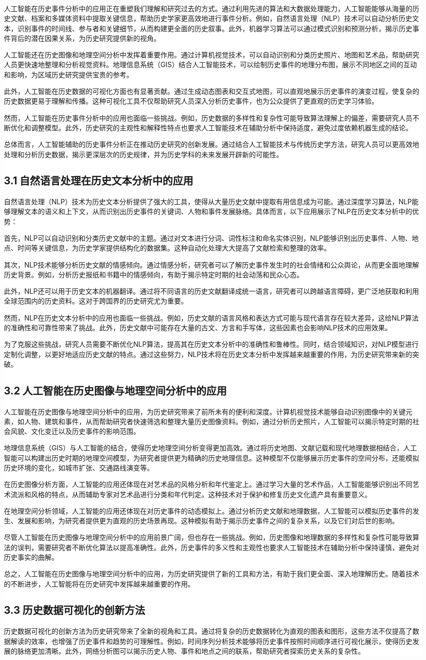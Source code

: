 人工智能在历史事件分析中的应用正在重塑我们理解和研究过去的方式。通过利用先进的算法和大数据处理能力，人工智能能够从海量的历史文献、档案和多媒体资料中提取关键信息，帮助历史学家更高效地进行事件分析。例如，自然语言处理（NLP）技术可以自动分析历史文本，识别事件的时间线、参与者和关键细节，从而构建更全面的历史叙事。此外，机器学习算法可以通过模式识别和预测分析，揭示历史事件背后的潜在因果关系，为历史研究提供新的视角。

人工智能还在历史图像和地理空间分析中发挥着重要作用。通过计算机视觉技术，可以自动识别和分类历史照片、地图和艺术品，帮助研究人员更快速地整理和分析视觉资料。地理信息系统（GIS）结合人工智能技术，可以绘制历史事件的地理分布图，展示不同地区之间的互动和影响，为区域历史研究提供宝贵的参考。

此外，人工智能在历史数据的可视化方面也有显著贡献。通过生成动态图表和交互式地图，可以直观地展示历史事件的演变过程，使复杂的历史数据更易于理解和传播。这种可视化工具不仅帮助研究人员深入分析历史事件，也为公众提供了更直观的历史学习体验。

然而，人工智能在历史事件分析中的应用也面临一些挑战。例如，历史数据的多样性和复杂性可能导致算法理解上的偏差，需要研究人员不断优化和调整模型。此外，历史研究的主观性和解释性特点也要求人工智能技术在辅助分析中保持适度，避免过度依赖机器生成的结论。

总体而言，人工智能辅助的历史事件分析正在推动历史研究的创新发展。通过结合人工智能技术与传统历史学方法，研究人员可以更高效地处理和分析历史数据，揭示更深层次的历史规律，并为历史学科的未来发展开辟新的可能性。

## 3.1 自然语言处理在历史文本分析中的应用

自然语言处理（NLP）技术为历史文本分析提供了强大的工具，使得从大量历史文献中提取有用信息成为可能。通过深度学习算法，NLP能够理解文本的语义和上下文，从而识别出历史事件的关键词、人物和事件发展脉络。具体而言，以下应用展示了NLP在历史文本分析中的优势：

首先，NLP可以自动识别和分类历史文献中的主题。通过对文本进行分词、词性标注和命名实体识别，NLP能够识别出历史事件、人物、地点、时间等关键信息，为历史学家提供结构化的数据集。这种自动化处理大大提高了文献检索和整理的效率。

其次，NLP技术能够分析历史文献的情感倾向。通过情感分析，研究者可以了解历史事件发生时的社会情绪和公众舆论，从而更全面地理解历史背景。例如，分析历史报纸和书籍中的情感倾向，有助于揭示特定时期的社会动荡和民众心态。

此外，NLP还可以用于历史文本的机器翻译。通过将不同语言的历史文献翻译成统一语言，研究者可以跨越语言障碍，更广泛地获取和利用全球范围内的历史资料。这对于跨国界的历史研究尤为重要。

然而，NLP在历史文本分析中的应用也面临一些挑战。例如，历史文献的语言风格和表达方式可能与现代语言存在较大差异，这给NLP算法的准确性和可靠性带来了挑战。此外，历史文献中可能存在大量的古文、方言和手写体，这些因素也会影响NLP技术的应用效果。

为了克服这些挑战，研究人员需要不断优化NLP算法，提高其在历史文本分析中的准确性和鲁棒性。同时，结合领域知识，对NLP模型进行定制化调整，以更好地适应历史文献的特点。通过这些努力，NLP技术将在历史文本分析中发挥越来越重要的作用，为历史研究带来新的突破。

## 3.2 人工智能在历史图像与地理空间分析中的应用

人工智能在历史图像与地理空间分析中的应用，为历史研究带来了前所未有的便利和深度。计算机视觉技术能够自动识别图像中的关键元素，如人物、建筑和事件，从而帮助研究者快速筛选和整理大量历史图像资料。例如，通过分析历史照片，人工智能可以揭示特定时期的社会风貌、文化变迁以及历史事件的影响范围。

地理信息系统（GIS）与人工智能的结合，使得历史地理空间分析变得更加高效。通过将历史地图、文献记载和现代地理数据相结合，人工智能可以构建出历史时期的地理空间模型，为研究者提供更为精确的历史地理信息。这种模型不仅能够展示历史事件的空间分布，还能模拟历史环境的变化，如城市扩张、交通路线演变等。

在历史图像分析方面，人工智能的应用还体现在对艺术品的风格分析和年代鉴定上。通过学习大量的艺术作品，人工智能能够识别出不同艺术流派和风格的特点，从而辅助专家对艺术品进行分类和年代判定。这种技术对于保护和修复历史文化遗产具有重要意义。

在地理空间分析领域，人工智能的应用还体现在对历史事件的动态模拟上。通过分析历史文献和地理数据，人工智能可以模拟历史事件的发生、发展和影响，为研究者提供更为直观的历史场景再现。这种模拟有助于揭示历史事件之间的复杂关系，以及它们对后世的影响。

尽管人工智能在历史图像与地理空间分析中的应用前景广阔，但也存在一些挑战。例如，历史图像和地理数据的多样性和复杂性可能导致算法的误判，需要研究者不断优化算法以提高准确性。此外，历史事件的多义性和主观性也要求人工智能技术在辅助分析中保持谨慎，避免对历史事实的曲解。

总之，人工智能在历史图像与地理空间分析中的应用，为历史研究提供了新的工具和方法，有助于我们更全面、深入地理解历史。随着技术的不断进步，人工智能将在历史研究中发挥越来越重要的作用。

## 3.3 历史数据可视化的创新方法

历史数据可视化的创新方法为历史研究带来了全新的视角和工具。通过将复杂的历史数据转化为直观的图表和图形，这些方法不仅提高了数据解读的效率，也增强了历史事件和趋势的可理解性。例如，时间序列分析技术能够将历史事件按照时间顺序进行可视化展示，使得历史发展的脉络更加清晰。此外，网络分析图可以揭示历史人物、事件和地点之间的联系，帮助研究者探索历史关系的复杂性。
